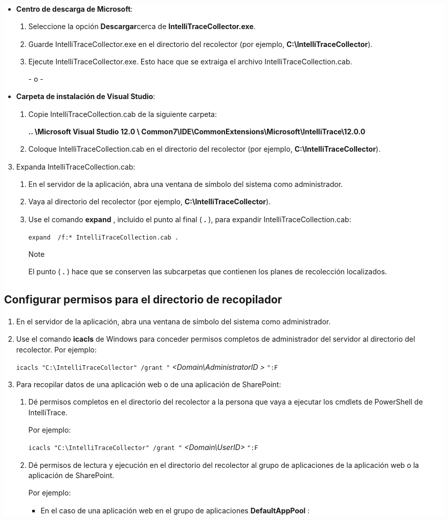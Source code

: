    - **Centro de descarga de Microsoft**:

     1. Seleccione la opción **Descargar**cerca de **IntelliTraceCollector.exe**.

     2. Guarde IntelliTraceCollector.exe en el directorio del recolector (por ejemplo, **C:\IntelliTraceCollector**).

     3. Ejecute IntelliTraceCollector.exe. Esto hace que se extraiga el archivo IntelliTraceCollection.cab.

        \- o -

   - **Carpeta de instalación de Visual Studio**:

     1. Copie IntelliTraceCollection.cab de la siguiente carpeta:

          **.. \Microsoft Visual Studio 12.0 \ Common7\IDE\CommonExtensions\Microsoft\IntelliTrace\12.0.0**

     2. Coloque IntelliTraceCollection.cab en el directorio del recolector (por ejemplo, **C:\IntelliTraceCollector**).

3. Expanda IntelliTraceCollection.cab:

   1. En el servidor de la aplicación, abra una ventana de símbolo del sistema como administrador.

   2. Vaya al directorio del recolector (por ejemplo, **C:\IntelliTraceCollector**).

   3. Use el comando **expand** , incluido el punto al final ( **.** ), para expandir IntelliTraceCollection.cab:

        `expand  /f:* IntelliTraceCollection.cab .`

       > [!NOTE]
       > El punto ( **.** ) hace que se conserven las subcarpetas que contienen los planes de recolección localizados.

## <a name="ConfigurePermissionsRunningCollector"></a> Configurar permisos para el directorio de recopilador

1. En el servidor de la aplicación, abra una ventana de símbolo del sistema como administrador.

2. Use el comando **icacls** de Windows para conceder permisos completos de administrador del servidor al directorio del recolector. Por ejemplo:

     `icacls "C:\IntelliTraceCollector" /grant "` *\<Domain\AdministratorID >* `":F`

3. Para recopilar datos de una aplicación web o de una aplicación de SharePoint:

    1. Dé permisos completos en el directorio del recolector a la persona que vaya a ejecutar los cmdlets de PowerShell de IntelliTrace.

         Por ejemplo:

         `icacls "C:\IntelliTraceCollector" /grant "` *\<Domain\UserID>* `":F`

    2. Dé permisos de lectura y ejecución en el directorio del recolector al grupo de aplicaciones de la aplicación web o la aplicación de SharePoint.

         Por ejemplo:

        - En el caso de una aplicación web en el grupo de aplicaciones **DefaultAppPool** :
